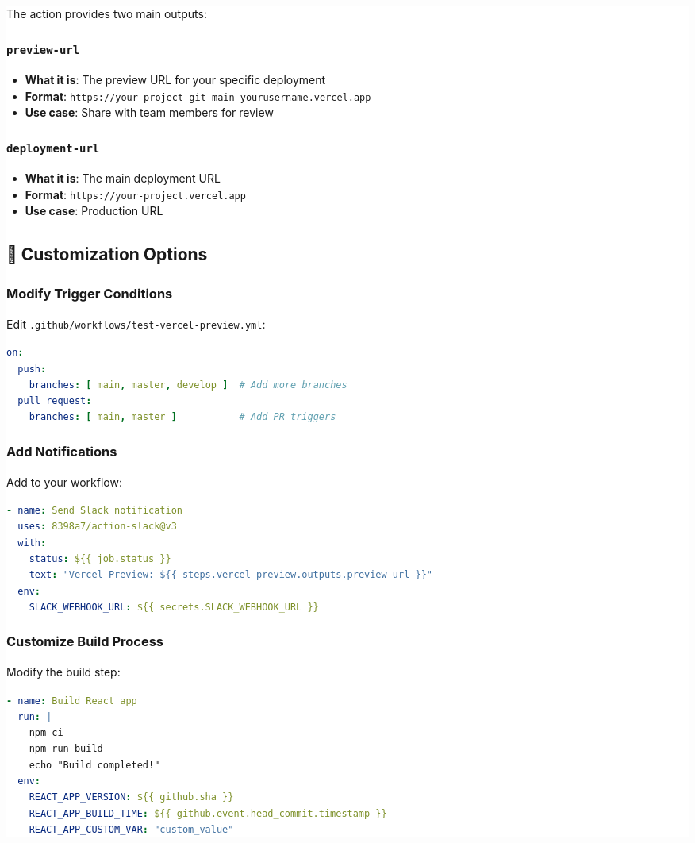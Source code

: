 The action provides two main outputs:

### `preview-url`
- **What it is**: The preview URL for your specific deployment
- **Format**: `https://your-project-git-main-yourusername.vercel.app`
- **Use case**: Share with team members for review

### `deployment-url`
- **What it is**: The main deployment URL
- **Format**: `https://your-project.vercel.app`
- **Use case**: Production URL

## 🔧 Customization Options

### Modify Trigger Conditions

Edit `.github/workflows/test-vercel-preview.yml`:

```yaml
on:
  push:
    branches: [ main, master, develop ]  # Add more branches
  pull_request:
    branches: [ main, master ]           # Add PR triggers
```

### Add Notifications

Add to your workflow:

```yaml
- name: Send Slack notification
  uses: 8398a7/action-slack@v3
  with:
    status: ${{ job.status }}
    text: "Vercel Preview: ${{ steps.vercel-preview.outputs.preview-url }}"
  env:
    SLACK_WEBHOOK_URL: ${{ secrets.SLACK_WEBHOOK_URL }}
```

### Customize Build Process

Modify the build step:

```yaml
- name: Build React app
  run: |
    npm ci
    npm run build
    echo "Build completed!"
  env:
    REACT_APP_VERSION: ${{ github.sha }}
    REACT_APP_BUILD_TIME: ${{ github.event.head_commit.timestamp }}
    REACT_APP_CUSTOM_VAR: "custom_value"
```
